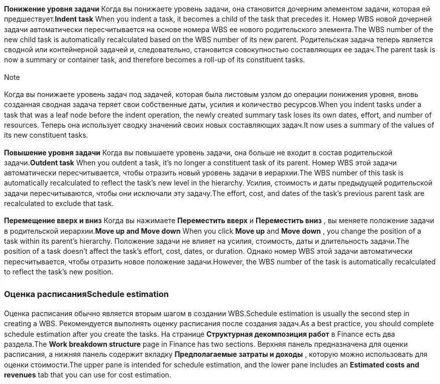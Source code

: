 <span data-ttu-id="1e2f0-166">**Понижение уровня задачи** Когда вы понижаете уровень задачи, она становится дочерним элементом задачи, которая ей предшествует.</span><span class="sxs-lookup"><span data-stu-id="1e2f0-166">**Indent task** When you indent a task, it becomes a child of the task that precedes it.</span></span> <span data-ttu-id="1e2f0-167">Номер WBS новой дочерней задачи автоматически пересчитывается на основе номера WBS ее нового родительского элемента.</span><span class="sxs-lookup"><span data-stu-id="1e2f0-167">The WBS number of the new child task is automatically recalculated based on the WBS number of its new parent.</span></span> <span data-ttu-id="1e2f0-168">Родительская задача теперь является сводной или контейнерной задачей и, следовательно, становится совокупностью составляющих ее задач.</span><span class="sxs-lookup"><span data-stu-id="1e2f0-168">The parent task is now a summary or container task, and therefore becomes a roll-up of its constituent tasks.</span></span> 

> [!NOTE] 
> <span data-ttu-id="1e2f0-169">Когда вы понижаете уровень задач под задачей, которая была листовым узлом до операции понижения уровня, вновь созданная сводная задача теряет свои собственные даты, усилия и количество ресурсов.</span><span class="sxs-lookup"><span data-stu-id="1e2f0-169">When you indent tasks under a task that was a leaf node before the indent operation, the newly created summary task loses its own dates, effort, and number of resources.</span></span> <span data-ttu-id="1e2f0-170">Теперь она использует сводку значений своих новых составляющих задач.</span><span class="sxs-lookup"><span data-stu-id="1e2f0-170">It now uses a summary of the values of its new constituent tasks.</span></span> 

<span data-ttu-id="1e2f0-171">**Повышение уровня задачи** Когда вы повышаете уровень задачи, она больше не входит в состав родительской задачи.</span><span class="sxs-lookup"><span data-stu-id="1e2f0-171">**Outdent task** When you outdent a task, it’s no longer a constituent task of its parent.</span></span> <span data-ttu-id="1e2f0-172">Номер WBS этой задачи автоматически пересчитывается, чтобы отразить новый уровень задачи в иерархии.</span><span class="sxs-lookup"><span data-stu-id="1e2f0-172">The WBS number of this task is automatically recalculated to reflect the task’s new level in the hierarchy.</span></span> <span data-ttu-id="1e2f0-173">Усилия, стоимость и даты предыдущей родительской задачи пересчитываются, чтобы они исключали эту задачу.</span><span class="sxs-lookup"><span data-stu-id="1e2f0-173">The effort, cost, and dates of the task’s previous parent task are recalculated to exclude that task.</span></span> 

<span data-ttu-id="1e2f0-174">**Перемещение вверх и вниз** Когда вы нажимаете **Переместить вверх** и **Переместить вниз** , вы меняете положение задачи в родительской иерархии.</span><span class="sxs-lookup"><span data-stu-id="1e2f0-174">**Move up and Move down** When you click **Move up** and **Move down** , you change the position of a task within its parent’s hierarchy.</span></span> <span data-ttu-id="1e2f0-175">Положение задачи не влияет на усилия, стоимость, даты и длительность задачи.</span><span class="sxs-lookup"><span data-stu-id="1e2f0-175">The position of a task doesn’t affect the task’s effort, cost, dates, or duration.</span></span> <span data-ttu-id="1e2f0-176">Однако номер WBS этой задачи автоматически пересчитывается, чтобы отразить новое положение задачи.</span><span class="sxs-lookup"><span data-stu-id="1e2f0-176">However, the WBS number of the task is automatically recalculated to reflect the task’s new position.</span></span>

### <a name="schedule-estimation"></a><span data-ttu-id="1e2f0-177">Оценка расписания</span><span class="sxs-lookup"><span data-stu-id="1e2f0-177">Schedule estimation</span></span>

<span data-ttu-id="1e2f0-178">Оценка расписания обычно является вторым шагом в создании WBS.</span><span class="sxs-lookup"><span data-stu-id="1e2f0-178">Schedule estimation is usually the second step in creating a WBS.</span></span> <span data-ttu-id="1e2f0-179">Рекомендуется выполнять оценку расписания после создания задач.</span><span class="sxs-lookup"><span data-stu-id="1e2f0-179">As a best practice, you should complete schedule estimation after you create the tasks.</span></span> <span data-ttu-id="1e2f0-180">На странице **Структурная декомпозиция работ** в Finance есть два раздела.</span><span class="sxs-lookup"><span data-stu-id="1e2f0-180">The **Work breakdown structure** page in Finance has two sections.</span></span> <span data-ttu-id="1e2f0-181">Верхняя панель предназначена для оценки расписания, а нижняя панель содержит вкладку **Предполагаемые затраты и доходы** , которую можно использовать для оценки стоимости.</span><span class="sxs-lookup"><span data-stu-id="1e2f0-181">The upper pane is intended for schedule estimation, and the lower pane includes an **Estimated costs and revenues** tab that you can use for cost estimation.</span></span> 